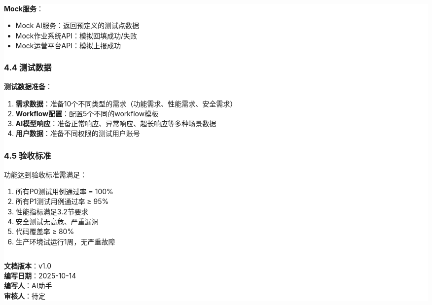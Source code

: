 **Mock服务**：
- Mock AI服务：返回预定义的测试点数据
- Mock作业系统API：模拟回填成功/失败
- Mock运营平台API：模拟上报成功

### 4.4 测试数据

**测试数据准备**：
1. **需求数据**：准备10个不同类型的需求（功能需求、性能需求、安全需求）
2. **Workflow配置**：配置5个不同的workflow模板
3. **AI模型响应**：准备正常响应、异常响应、超长响应等多种场景数据
4. **用户数据**：准备不同权限的测试用户账号

### 4.5 验收标准

功能达到验收标准需满足：
1. 所有P0测试用例通过率 = 100%
2. 所有P1测试用例通过率 ≥ 95%
3. 性能指标满足3.2节要求
4. 安全测试无高危、严重漏洞
5. 代码覆盖率 ≥ 80%
6. 生产环境试运行1周，无严重故障

---

**文档版本**：v1.0  
**编写日期**：2025-10-14  
**编写人**：AI助手  
**审核人**：待定  


